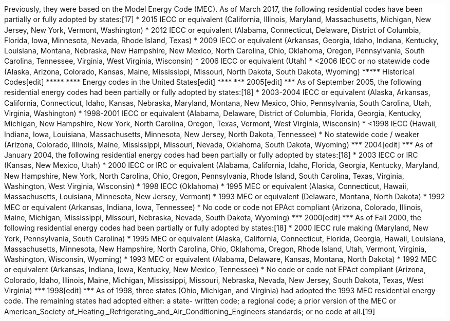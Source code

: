 Previously, they were based on the Model Energy Code (MEC).
As of March 2017, the following residential codes have been partially or fully
adopted by states:[17]
    * 2015 IECC or equivalent (California, Illinois, Maryland, Massachusetts,
      Michigan, New Jersey, New York, Vermont, Washington)
    * 2012 IECC or equivalent (Alabama, Connecticut, Delaware, District of
      Columbia, Florida, Iowa, Minnesota, Nevada, Rhode Island, Texas)
    * 2009 IECC or equivalent (Arkansas, Georgia, Idaho, Indiana, Kentucky,
      Louisiana, Montana, Nebraska, New Hampshire, New Mexico, North Carolina,
      Ohio, Oklahoma, Oregon, Pennsylvania, South Carolina, Tennessee,
      Virginia, West Virginia, Wisconsin)
    * 2006 IECC or equivalent (Utah)
    * <2006 IECC or no statewide code (Alaska, Arizona, Colorado, Kansas,
      Maine, Mississippi, Missouri, North Dakota, South Dakota, Wyoming)
***** Historical Codes[edit] *****
**** Energy codes in the United States[edit] ****
*** 2005[edit] ***
As of September 2005, the following residential energy codes had been partially
or fully adopted by states:[18]
    * 2003-2004 IECC or equivalent (Alaska, Arkansas, California, Connecticut,
      Idaho, Kansas, Nebraska, Maryland, Montana, New Mexico, Ohio,
      Pennsylvania, South Carolina, Utah, Virginia, Washington)
    * 1998-2001 IECC or equivalent (Alabama, Delaware, District of Columbia,
      Florida, Georgia, Kentucky, Michigan, New Hampshire, New York, North
      Carolina, Oregon, Texas, Vermont, West Virginia, Wisconsin)
    * <1998 IECC (Hawaii, Indiana, Iowa, Louisiana, Massachusetts, Minnesota,
      New Jersey, North Dakota, Tennessee)
    * No statewide code / weaker (Arizona, Colorado, Illinois, Maine,
      Mississippi, Missouri, Nevada, Oklahoma, South Dakota, Wyoming)
*** 2004[edit] ***
As of January 2004, the following residential energy codes had been partially
or fully adopted by states:[18]
    * 2003 IECC or IRC (Kansas, New Mexico, Utah)
    * 2000 IECC or IRC or equivalent (Alabama, California, Idaho, Florida,
      Georgia, Kentucky, Maryland, New Hampshire, New York, North Carolina,
      Ohio, Oregon, Pennsylvania, Rhode Island, South Carolina, Texas,
      Virginia, Washington, West Virginia, Wisconsin)
    * 1998 IECC (Oklahoma)
    * 1995 MEC or equivalent (Alaska, Connecticut, Hawaii, Massachusetts,
      Louisiana, Minnesota, New Jersey, Vermont)
    * 1993 MEC or equivalent (Delaware, Montana, North Dakota)
    * 1992 MEC or equivalent (Arkansas, Indiana, Iowa, Tennessee)
    * No code or code not EPAct compliant (Arizona, Colorado, Illinois, Maine,
      Michigan, Mississippi, Missouri, Nebraska, Nevada, South Dakota, Wyoming)
*** 2000[edit] ***
As of Fall 2000, the following residential energy codes had been partially or
fully adopted by states:[18]
    * 2000 IECC rule making (Maryland, New York, Pennsylvania, South Carolina)
    * 1995 MEC or equivalent (Alaska, California, Connecticut, Florida,
      Georgia, Hawaii, Louisiana, Massachusetts, Minnesota, New Hampshire,
      North Carolina, Ohio, Oklahoma, Oregon, Rhode Island, Utah, Vermont,
      Virginia, Washington, Wisconsin, Wyoming)
    * 1993 MEC or equivalent (Alabama, Delaware, Kansas, Montana, North Dakota)
    * 1992 MEC or equivalent (Arkansas, Indiana, Iowa, Kentucky, New Mexico,
      Tennessee)
    * No code or code not EPAct compliant (Arizona, Colorado, Idaho, Illinois,
      Maine, Michigan, Mississippi, Missouri, Nebraska, Nevada, New Jersey,
      South Dakota, Texas, West Virginia)
*** 1998[edit] ***
As of 1998, three states (Ohio, Michigan, and Virginia) had adopted the 1993
MEC residential energy code. The remaining states had adopted either: a state-
written code; a regional code; a prior version of the MEC or American_Society
of_Heating,_Refrigerating_and_Air_Conditioning_Engineers standards; or no code
at all.[19]